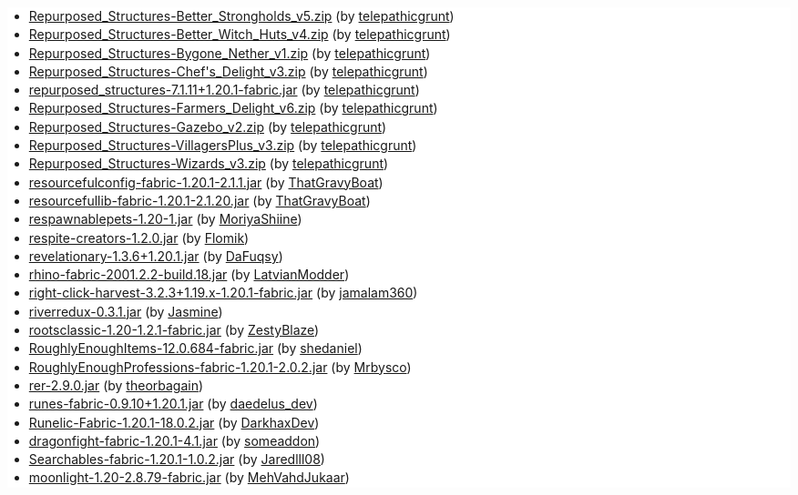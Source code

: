   * [Repurposed_Structures-Better_Strongholds_v5.zip](https://www.curseforge.com/minecraft/texture-packs/repurposed-structures-better-strongholds-datapack/files/4749247) (by [telepathicgrunt](https://www.curseforge.com/members/telepathicgrunt/projects))
  * [Repurposed_Structures-Better_Witch_Huts_v4.zip](https://www.curseforge.com/minecraft/texture-packs/repurposed-structures-better-witch-huts-compat/files/4749246) (by [telepathicgrunt](https://www.curseforge.com/members/telepathicgrunt/projects))
  * [Repurposed_Structures-Bygone_Nether_v1.zip](https://www.curseforge.com/minecraft/texture-packs/repurposed-structures-bygone-nether-compat/files/4466396) (by [telepathicgrunt](https://www.curseforge.com/members/telepathicgrunt/projects))
  * [Repurposed_Structures-Chef's_Delight_v3.zip](https://www.curseforge.com/minecraft/texture-packs/repurposed-structures-chefs-delight-compat/files/4752782) (by [telepathicgrunt](https://www.curseforge.com/members/telepathicgrunt/projects))
  * [repurposed_structures-7.1.11+1.20.1-fabric.jar](https://www.curseforge.com/minecraft/mc-mods/repurposed-structures-fabric/files/4823484) (by [telepathicgrunt](https://www.curseforge.com/members/telepathicgrunt/projects))
  * [Repurposed_Structures-Farmers_Delight_v6.zip](https://www.curseforge.com/minecraft/texture-packs/repurposed-structures-farmers-delight-datapack/files/4708516) (by [telepathicgrunt](https://www.curseforge.com/members/telepathicgrunt/projects))
  * [Repurposed_Structures-Gazebo_v2.zip](https://www.curseforge.com/minecraft/texture-packs/repurposed-structures-gazebo-compat/files/4714404) (by [telepathicgrunt](https://www.curseforge.com/members/telepathicgrunt/projects))
  * [Repurposed_Structures-VillagersPlus_v3.zip](https://www.curseforge.com/minecraft/texture-packs/repurposed-structures-villagerplus-compat-datapack/files/4874112) (by [telepathicgrunt](https://www.curseforge.com/members/telepathicgrunt/projects))
  * [Repurposed_Structures-Wizards_v3.zip](https://www.curseforge.com/minecraft/texture-packs/repurposed-structures-wizards-compat-datapack/files/4708547) (by [telepathicgrunt](https://www.curseforge.com/members/telepathicgrunt/projects))
  * [resourcefulconfig-fabric-1.20.1-2.1.1.jar](https://www.curseforge.com/minecraft/mc-mods/resourceful-config/files/5001773) (by [ThatGravyBoat](https://www.curseforge.com/members/ThatGravyBoat/projects))
  * [resourcefullib-fabric-1.20.1-2.1.20.jar](https://www.curseforge.com/minecraft/mc-mods/resourceful-lib/files/4973824) (by [ThatGravyBoat](https://www.curseforge.com/members/ThatGravyBoat/projects))
  * [respawnablepets-1.20-1.jar](https://www.curseforge.com/minecraft/mc-mods/respawnable-pets/files/4584710) (by [MoriyaShiine](https://www.curseforge.com/members/MoriyaShiine/projects))
  * [respite-creators-1.2.0.jar](https://www.curseforge.com/minecraft/mc-mods/respite-creators-fabric/files/4793235) (by [Flomik](https://www.curseforge.com/members/Flomik/projects))
  * [revelationary-1.3.6+1.20.1.jar](https://www.curseforge.com/minecraft/mc-mods/revelationary/files/4940008) (by [DaFuqsy](https://www.curseforge.com/members/DaFuqsy/projects))
  * [rhino-fabric-2001.2.2-build.18.jar](https://www.curseforge.com/minecraft/mc-mods/rhino/files/4944324) (by [LatvianModder](https://www.curseforge.com/members/LatvianModder/projects))
  * [right-click-harvest-3.2.3+1.19.x-1.20.1-fabric.jar](https://www.curseforge.com/minecraft/mc-mods/rightclickharvest/files/4690489) (by [jamalam360](https://www.curseforge.com/members/jamalam360/projects))
  * [riverredux-0.3.1.jar](https://www.curseforge.com/minecraft/mc-mods/river-redux/files/4587198) (by [Jasmine](https://www.curseforge.com/members/Jasmine/projects))
  * [rootsclassic-1.20-1.2.1-fabric.jar](https://www.curseforge.com/minecraft/mc-mods/roots-classic-fabric/files/4675070) (by [ZestyBlaze](https://www.curseforge.com/members/ZestyBlaze/projects))
  * [RoughlyEnoughItems-12.0.684-fabric.jar](https://www.curseforge.com/minecraft/mc-mods/roughly-enough-items/files/4951141) (by [shedaniel](https://www.curseforge.com/members/shedaniel/projects))
  * [RoughlyEnoughProfessions-fabric-1.20.1-2.0.2.jar](https://www.curseforge.com/minecraft/mc-mods/roughly-enough-professions-rep/files/4806285) (by [Mrbysco](https://www.curseforge.com/members/Mrbysco/projects))
  * [rer-2.9.0.jar](https://www.curseforge.com/minecraft/mc-mods/roughly-enough-resources/files/4721545) (by [theorbagain](https://www.curseforge.com/members/theorbagain/projects))
  * [runes-fabric-0.9.10+1.20.1.jar](https://www.curseforge.com/minecraft/mc-mods/rune-crafting/files/4695960) (by [daedelus_dev](https://www.curseforge.com/members/daedelus_dev/projects))
  * [Runelic-Fabric-1.20.1-18.0.2.jar](https://www.curseforge.com/minecraft/mc-mods/runelic/files/4714778) (by [DarkhaxDev](https://www.curseforge.com/members/DarkhaxDev/projects))
  * [dragonfight-fabric-1.20.1-4.1.jar](https://www.curseforge.com/minecraft/mc-mods/savage-ender-dragon/files/4751119) (by [someaddon](https://www.curseforge.com/members/someaddon/projects))
  * [Searchables-fabric-1.20.1-1.0.2.jar](https://www.curseforge.com/minecraft/mc-mods/searchables/files/4779109) (by [Jaredlll08](https://www.curseforge.com/members/Jaredlll08/projects))
  * [moonlight-1.20-2.8.79-fabric.jar](https://www.curseforge.com/minecraft/mc-mods/selene/files/5000806) (by [MehVahdJukaar](https://www.curseforge.com/members/MehVahdJukaar/projects))